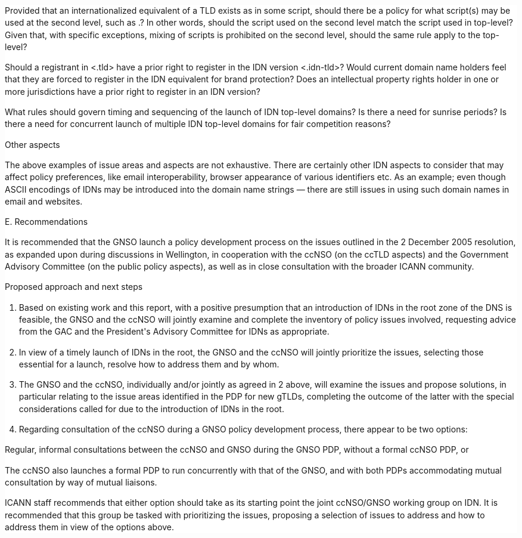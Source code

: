 Provided that an internationalized equivalent of a TLD exists as <idn-tld> in some script, should there be a policy for what script(s) may be used at the second level, such as <idn-domain>.<idn-tld>? In other words, should the script used on the second level match the script used in top-level? Given that, with specific exceptions, mixing of scripts is prohibited on the second level, should the same rule apply to the top-level?

Should a registrant in <.tld> have a prior right to register in the IDN version <.idn-tld>? Would current domain name holders feel that they are forced to register in the IDN equivalent for brand protection? Does an intellectual property rights holder in one or more jurisdictions have a prior right to register in an IDN version?

What rules should govern timing and sequencing of the launch of IDN top-level domains? Is there a need for sunrise periods? Is there a need for concurrent launch of multiple IDN top-level domains for fair competition reasons?

Other aspects

The above examples of issue areas and aspects are not exhaustive. There are certainly other IDN aspects to consider that may affect policy preferences, like email interoperability, browser appearance of various identifiers etc. As an example; even though ASCII encodings of IDNs may be introduced into the domain name strings — there are still issues in using such domain names in email and websites.

E. Recommendations

It is recommended that the GNSO launch a policy development process on the issues outlined in the 2 December 2005 resolution, as expanded upon during discussions in Wellington, in cooperation with the ccNSO (on the ccTLD aspects) and the Government Advisory Committee (on the public policy aspects), as well as in close consultation with the broader ICANN community.

Proposed approach and next steps

1. Based on existing work and this report, with a positive presumption that an introduction of IDNs in the root zone of the DNS is feasible, the GNSO and the ccNSO will jointly examine and complete the inventory of policy issues involved, requesting advice from the GAC and the President's Advisory Committee for IDNs as appropriate.

2. In view of a timely launch of IDNs in the root, the GNSO and the ccNSO will jointly prioritize the issues, selecting those essential for a launch, resolve how to address them and by whom.

3. The GNSO and the ccNSO, individually and/or jointly as agreed in 2 above, will examine the issues and propose solutions, in particular relating to the issue areas identified in the PDP for new gTLDs, completing the outcome of the latter with the special considerations called for due to the introduction of IDNs in the root.

4. Regarding consultation of the ccNSO during a GNSO policy development process, there appear to be two options:

Regular, informal consultations between the ccNSO and GNSO during the GNSO PDP, without a formal ccNSO PDP, or

The ccNSO also launches a formal PDP to run concurrently with that of the GNSO, and with both PDPs accommodating mutual consultation by way of mutual liaisons.

ICANN staff recommends that either option should take as its starting point the joint ccNSO/GNSO working group on IDN. It is recommended that this group be tasked with prioritizing the issues, proposing a selection of issues to address and how to address them in view of the options above.

